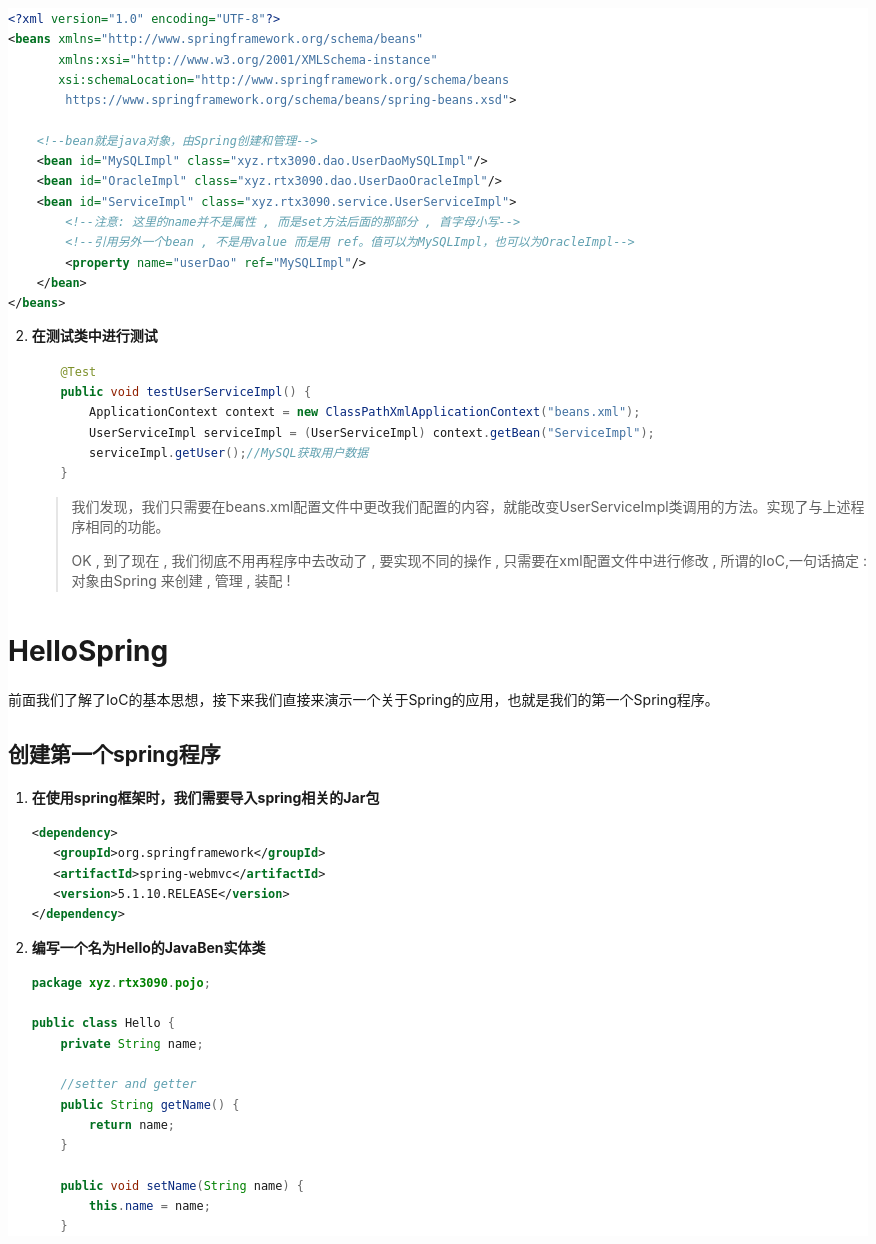    ~~~xml
   <?xml version="1.0" encoding="UTF-8"?>
   <beans xmlns="http://www.springframework.org/schema/beans"
          xmlns:xsi="http://www.w3.org/2001/XMLSchema-instance"
          xsi:schemaLocation="http://www.springframework.org/schema/beans
           https://www.springframework.org/schema/beans/spring-beans.xsd">
   
       <!--bean就是java对象，由Spring创建和管理-->
       <bean id="MySQLImpl" class="xyz.rtx3090.dao.UserDaoMySQLImpl"/>
       <bean id="OracleImpl" class="xyz.rtx3090.dao.UserDaoOracleImpl"/>
       <bean id="ServiceImpl" class="xyz.rtx3090.service.UserServiceImpl">
           <!--注意: 这里的name并不是属性 , 而是set方法后面的那部分 , 首字母小写-->
           <!--引用另外一个bean , 不是用value 而是用 ref。值可以为MySQLImpl，也可以为OracleImpl-->
           <property name="userDao" ref="MySQLImpl"/>
       </bean>
   </beans>
   ~~~

2. **在测试类中进行测试**

   ~~~java
       @Test
       public void testUserServiceImpl() {
           ApplicationContext context = new ClassPathXmlApplicationContext("beans.xml");
           UserServiceImpl serviceImpl = (UserServiceImpl) context.getBean("ServiceImpl");
           serviceImpl.getUser();//MySQL获取用户数据
       }
   ~~~

   > 我们发现，我们只需要在beans.xml配置文件中更改我们配置的内容，就能改变UserServiceImpl类调用的方法。实现了与上述程序相同的功能。
   >
   > OK , 到了现在 , 我们彻底不用再程序中去改动了 , 要实现不同的操作 , 只需要在xml配置文件中进行修改 , 所谓的IoC,一句话搞定 : 对象由Spring 来创建 , 管理 , 装配 ! 

# HelloSpring

前面我们了解了IoC的基本思想，接下来我们直接来演示一个关于Spring的应用，也就是我们的第一个Spring程序。

## 创建第一个spring程序

1. **在使用spring框架时，我们需要导入spring相关的Jar包**

   ~~~xml
   <dependency>
      <groupId>org.springframework</groupId>
      <artifactId>spring-webmvc</artifactId>
      <version>5.1.10.RELEASE</version>
   </dependency>
   ~~~

2. **编写一个名为Hello的JavaBen实体类**

   ~~~java
   package xyz.rtx3090.pojo;
   
   public class Hello {
       private String name;
   
       //setter and getter
       public String getName() {
           return name;
       }
   
       public void setName(String name) {
           this.name = name;
       }
   
   ~~~